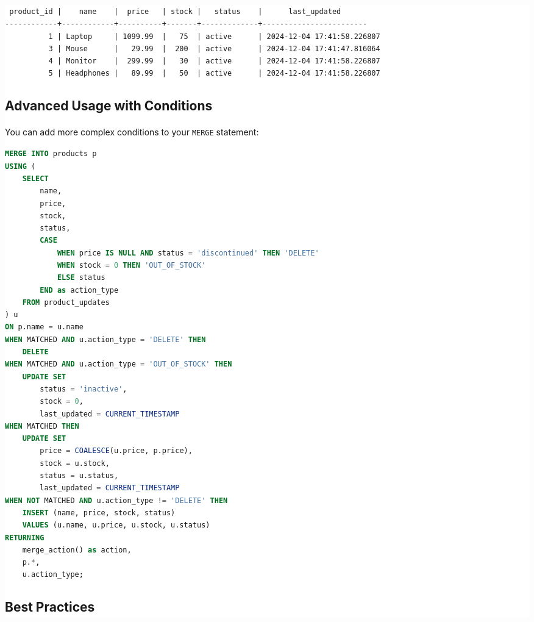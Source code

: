 ```
 product_id |    name    |  price   | stock |   status    |      last_updated
------------+------------+----------+-------+-------------+------------------------
          1 | Laptop     | 1099.99  |   75  | active      | 2024-12-04 17:41:58.226807
          3 | Mouse      |   29.99  |  200  | active      | 2024-12-04 17:41:47.816064
          4 | Monitor    |  299.99  |   30  | active      | 2024-12-04 17:41:58.226807
          5 | Headphones |   89.99  |   50  | active      | 2024-12-04 17:41:58.226807
```

## Advanced Usage with Conditions

You can add more complex conditions to your `MERGE` statement:

```sql
MERGE INTO products p
USING (
    SELECT
        name,
        price,
        stock,
        status,
        CASE
            WHEN price IS NULL AND status = 'discontinued' THEN 'DELETE'
            WHEN stock = 0 THEN 'OUT_OF_STOCK'
            ELSE status
        END as action_type
    FROM product_updates
) u
ON p.name = u.name
WHEN MATCHED AND u.action_type = 'DELETE' THEN
    DELETE
WHEN MATCHED AND u.action_type = 'OUT_OF_STOCK' THEN
    UPDATE SET
        status = 'inactive',
        stock = 0,
        last_updated = CURRENT_TIMESTAMP
WHEN MATCHED THEN
    UPDATE SET
        price = COALESCE(u.price, p.price),
        stock = u.stock,
        status = u.status,
        last_updated = CURRENT_TIMESTAMP
WHEN NOT MATCHED AND u.action_type != 'DELETE' THEN
    INSERT (name, price, stock, status)
    VALUES (u.name, u.price, u.stock, u.status)
RETURNING
    merge_action() as action,
    p.*,
    u.action_type;
```

## Best Practices
